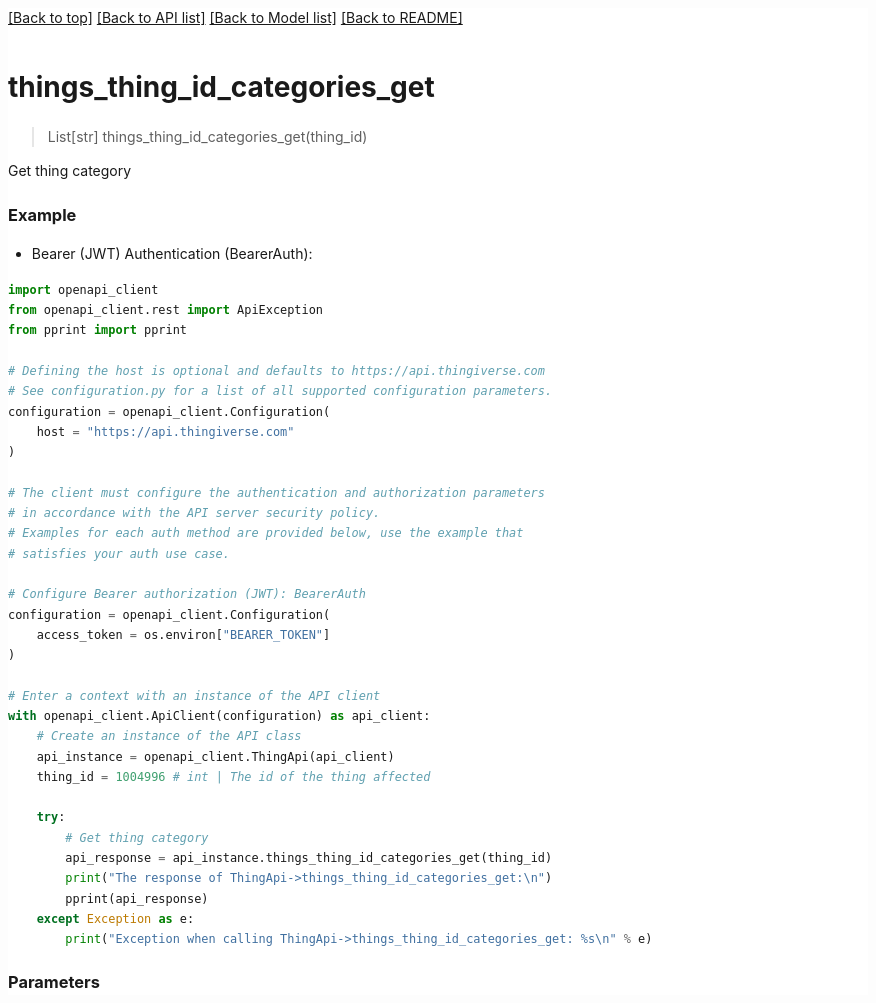 [[Back to top]](#) [[Back to API list]](../README.md#documentation-for-api-endpoints) [[Back to Model list]](../README.md#documentation-for-models) [[Back to README]](../README.md)

# **things_thing_id_categories_get**
> List[str] things_thing_id_categories_get(thing_id)

Get thing category

### Example

* Bearer (JWT) Authentication (BearerAuth):

```python
import openapi_client
from openapi_client.rest import ApiException
from pprint import pprint

# Defining the host is optional and defaults to https://api.thingiverse.com
# See configuration.py for a list of all supported configuration parameters.
configuration = openapi_client.Configuration(
    host = "https://api.thingiverse.com"
)

# The client must configure the authentication and authorization parameters
# in accordance with the API server security policy.
# Examples for each auth method are provided below, use the example that
# satisfies your auth use case.

# Configure Bearer authorization (JWT): BearerAuth
configuration = openapi_client.Configuration(
    access_token = os.environ["BEARER_TOKEN"]
)

# Enter a context with an instance of the API client
with openapi_client.ApiClient(configuration) as api_client:
    # Create an instance of the API class
    api_instance = openapi_client.ThingApi(api_client)
    thing_id = 1004996 # int | The id of the thing affected

    try:
        # Get thing category
        api_response = api_instance.things_thing_id_categories_get(thing_id)
        print("The response of ThingApi->things_thing_id_categories_get:\n")
        pprint(api_response)
    except Exception as e:
        print("Exception when calling ThingApi->things_thing_id_categories_get: %s\n" % e)
```



### Parameters

